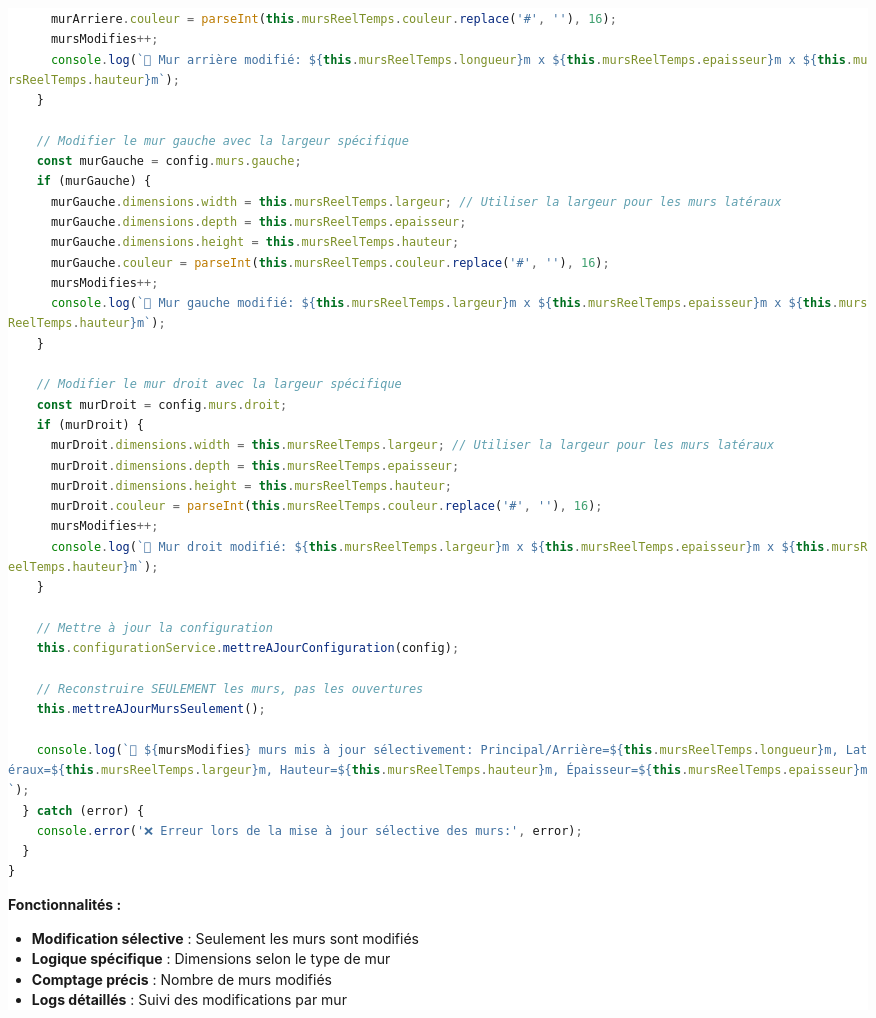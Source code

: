 ```typescript
      murArriere.couleur = parseInt(this.mursReelTemps.couleur.replace('#', ''), 16);
      mursModifies++;
      console.log(`🧱 Mur arrière modifié: ${this.mursReelTemps.longueur}m x ${this.mursReelTemps.epaisseur}m x ${this.mursReelTemps.hauteur}m`);
    }
    
    // Modifier le mur gauche avec la largeur spécifique
    const murGauche = config.murs.gauche;
    if (murGauche) {
      murGauche.dimensions.width = this.mursReelTemps.largeur; // Utiliser la largeur pour les murs latéraux
      murGauche.dimensions.depth = this.mursReelTemps.epaisseur;
      murGauche.dimensions.height = this.mursReelTemps.hauteur;
      murGauche.couleur = parseInt(this.mursReelTemps.couleur.replace('#', ''), 16);
      mursModifies++;
      console.log(`🧱 Mur gauche modifié: ${this.mursReelTemps.largeur}m x ${this.mursReelTemps.epaisseur}m x ${this.mursReelTemps.hauteur}m`);
    }
    
    // Modifier le mur droit avec la largeur spécifique
    const murDroit = config.murs.droit;
    if (murDroit) {
      murDroit.dimensions.width = this.mursReelTemps.largeur; // Utiliser la largeur pour les murs latéraux
      murDroit.dimensions.depth = this.mursReelTemps.epaisseur;
      murDroit.dimensions.height = this.mursReelTemps.hauteur;
      murDroit.couleur = parseInt(this.mursReelTemps.couleur.replace('#', ''), 16);
      mursModifies++;
      console.log(`🧱 Mur droit modifié: ${this.mursReelTemps.largeur}m x ${this.mursReelTemps.epaisseur}m x ${this.mursReelTemps.hauteur}m`);
    }
    
    // Mettre à jour la configuration
    this.configurationService.mettreAJourConfiguration(config);
    
    // Reconstruire SEULEMENT les murs, pas les ouvertures
    this.mettreAJourMursSeulement();
    
    console.log(`🧱 ${mursModifies} murs mis à jour sélectivement: Principal/Arrière=${this.mursReelTemps.longueur}m, Latéraux=${this.mursReelTemps.largeur}m, Hauteur=${this.mursReelTemps.hauteur}m, Épaisseur=${this.mursReelTemps.epaisseur}m`);
  } catch (error) {
    console.error('❌ Erreur lors de la mise à jour sélective des murs:', error);
  }
}
```

**Fonctionnalités :**
- **Modification sélective** : Seulement les murs sont modifiés
- **Logique spécifique** : Dimensions selon le type de mur
- **Comptage précis** : Nombre de murs modifiés
- **Logs détaillés** : Suivi des modifications par mur
